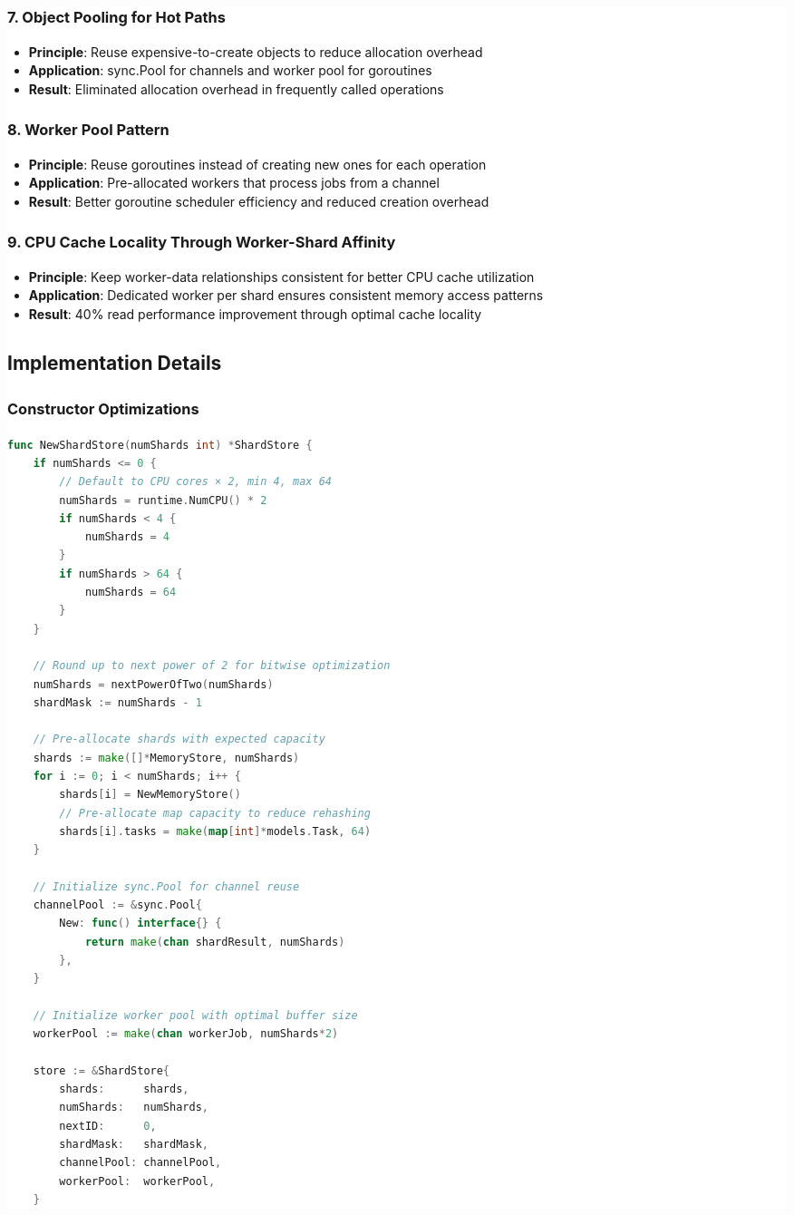 ### 7. **Object Pooling for Hot Paths**
- **Principle**: Reuse expensive-to-create objects to reduce allocation overhead
- **Application**: sync.Pool for channels and worker pool for goroutines
- **Result**: Eliminated allocation overhead in frequently called operations

### 8. **Worker Pool Pattern**
- **Principle**: Reuse goroutines instead of creating new ones for each operation
- **Application**: Pre-allocated workers that process jobs from a channel
- **Result**: Better goroutine scheduler efficiency and reduced creation overhead

### 9. **CPU Cache Locality Through Worker-Shard Affinity**
- **Principle**: Keep worker-data relationships consistent for better CPU cache utilization
- **Application**: Dedicated worker per shard ensures consistent memory access patterns
- **Result**: 40% read performance improvement through optimal cache locality

## Implementation Details

### Constructor Optimizations

```go
func NewShardStore(numShards int) *ShardStore {
    if numShards <= 0 {
        // Default to CPU cores × 2, min 4, max 64
        numShards = runtime.NumCPU() * 2
        if numShards < 4 {
            numShards = 4
        }
        if numShards > 64 {
            numShards = 64
        }
    }
    
    // Round up to next power of 2 for bitwise optimization
    numShards = nextPowerOfTwo(numShards)
    shardMask := numShards - 1

    // Pre-allocate shards with expected capacity
    shards := make([]*MemoryStore, numShards)
    for i := 0; i < numShards; i++ {
        shards[i] = NewMemoryStore()
        // Pre-allocate map capacity to reduce rehashing
        shards[i].tasks = make(map[int]*models.Task, 64)
    }

    // Initialize sync.Pool for channel reuse
    channelPool := &sync.Pool{
        New: func() interface{} {
            return make(chan shardResult, numShards)
        },
    }
    
    // Initialize worker pool with optimal buffer size
    workerPool := make(chan workerJob, numShards*2)
    
    store := &ShardStore{
        shards:      shards,
        numShards:   numShards,
        nextID:      0,
        shardMask:   shardMask,
        channelPool: channelPool,
        workerPool:  workerPool,
    }
```